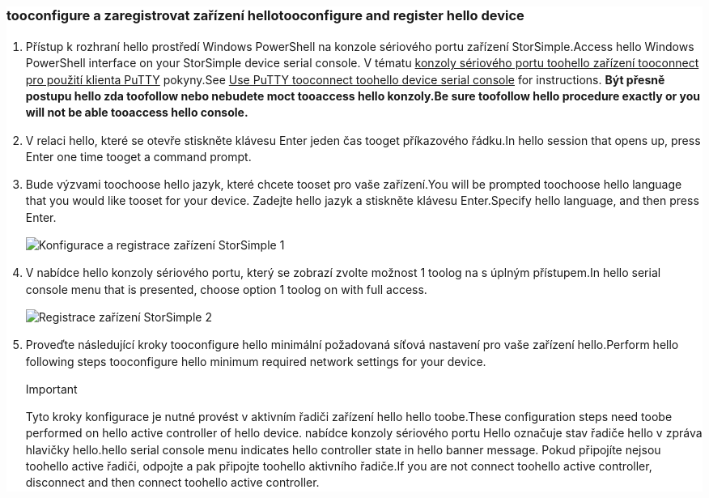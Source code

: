 

### <a name="tooconfigure-and-register-hello-device"></a><span data-ttu-id="3a46e-101">tooconfigure a zaregistrovat zařízení hello</span><span class="sxs-lookup"><span data-stu-id="3a46e-101">tooconfigure and register hello device</span></span>
1. <span data-ttu-id="3a46e-102">Přístup k rozhraní hello prostředí Windows PowerShell na konzole sériového portu zařízení StorSimple.</span><span class="sxs-lookup"><span data-stu-id="3a46e-102">Access hello Windows PowerShell interface on your StorSimple device serial console.</span></span> <span data-ttu-id="3a46e-103">V tématu [konzoly sériového portu toohello zařízení tooconnect pro použití klienta PuTTY](../articles/storsimple/storsimple-deployment-walkthrough-gov-u2.md#use-putty-to-connect-to-the-device-serial-console) pokyny.</span><span class="sxs-lookup"><span data-stu-id="3a46e-103">See [Use PuTTY tooconnect toohello device serial console](../articles/storsimple/storsimple-deployment-walkthrough-gov-u2.md#use-putty-to-connect-to-the-device-serial-console) for instructions.</span></span> <span data-ttu-id="3a46e-104">**Být přesně postupu hello zda toofollow nebo nebudete moct tooaccess hello konzoly.**</span><span class="sxs-lookup"><span data-stu-id="3a46e-104">**Be sure toofollow hello procedure exactly or you will not be able tooaccess hello console.**</span></span>
2. <span data-ttu-id="3a46e-105">V relaci hello, které se otevře stiskněte klávesu Enter jeden čas tooget příkazového řádku.</span><span class="sxs-lookup"><span data-stu-id="3a46e-105">In hello session that opens up, press Enter one time tooget a command prompt.</span></span>
3. <span data-ttu-id="3a46e-106">Bude výzvami toochoose hello jazyk, které chcete tooset pro vaše zařízení.</span><span class="sxs-lookup"><span data-stu-id="3a46e-106">You will be prompted toochoose hello language that you would like tooset for your device.</span></span> <span data-ttu-id="3a46e-107">Zadejte hello jazyk a stiskněte klávesu Enter.</span><span class="sxs-lookup"><span data-stu-id="3a46e-107">Specify hello language, and then press Enter.</span></span>
   
    ![Konfigurace a registrace zařízení StorSimple 1](./media/storsimple-configure-and-register-device-gov-u2/HCS_RegisterYourDevice1-gov-include.png)
4. <span data-ttu-id="3a46e-109">V nabídce hello konzoly sériového portu, který se zobrazí zvolte možnost 1 toolog na s úplným přístupem.</span><span class="sxs-lookup"><span data-stu-id="3a46e-109">In hello serial console menu that is presented, choose option 1 toolog on with full access.</span></span>
   
    ![Registrace zařízení StorSimple 2](./media/storsimple-configure-and-register-device-gov-u2/HCS_RegisterYourDevice2-gov-include.png)
5. <span data-ttu-id="3a46e-111">Proveďte následující kroky tooconfigure hello minimální požadovaná síťová nastavení pro vaše zařízení hello.</span><span class="sxs-lookup"><span data-stu-id="3a46e-111">Perform hello following steps tooconfigure hello minimum required network settings for your device.</span></span>
   
   > [!IMPORTANT]
   > <span data-ttu-id="3a46e-112">Tyto kroky konfigurace je nutné provést v aktivním řadiči zařízení hello hello toobe.</span><span class="sxs-lookup"><span data-stu-id="3a46e-112">These configuration steps need toobe performed on hello active controller of hello device.</span></span> <span data-ttu-id="3a46e-113">nabídce konzoly sériového portu Hello označuje stav řadiče hello v zpráva hlavičky hello.</span><span class="sxs-lookup"><span data-stu-id="3a46e-113">hello serial console menu indicates hello controller state in hello banner message.</span></span> <span data-ttu-id="3a46e-114">Pokud připojíte nejsou toohello active řadiči, odpojte a pak připojte toohello aktivního řadiče.</span><span class="sxs-lookup"><span data-stu-id="3a46e-114">If you are not connect toohello active controller, disconnect and then connect toohello active controller.</span></span>
   > 
   > 
   